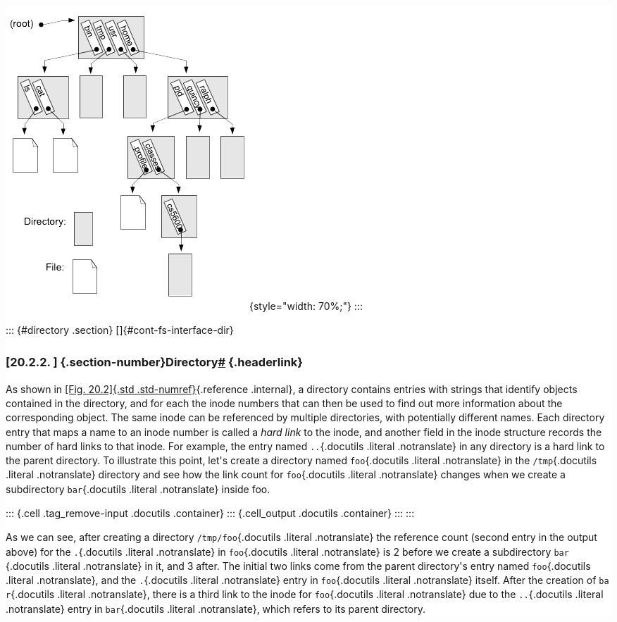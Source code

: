 ![[Fig. 20.2 ]{.caption-number}[Implementation view: hierarchical file system name space. Gray blocks are directories that contain entries with strings and corresponding inode numbers that identify the files.]{.caption-text}[\#](#fs-tree-imp "Link to this image"){.headerlink}](../_images/filesys-tree2.png){style="width: 70%;"}
:::

::: {#directory .section}
[]{#cont-fs-interface-dir}

### [20.2.2. ] {.section-number}Directory[\#](#directory "Link to this heading") {.headerlink}

As shown in [[Fig. 20.2]{.std .std-numref}](#fs-tree-imp){.reference .internal}, a directory contains entries with strings that identify objects contained in the directory, and for each the inode numbers that can then be used to find out more information about the corresponding object. The same inode can be referenced by multiple directories, with potentially different names. Each directory entry that maps a name to an inode number is called a *hard link* to the inode, and another field in the inode structure records the number of hard links to that inode. For example, the entry named `..`{.docutils .literal .notranslate} in any directory is a hard link to the parent directory. To illustrate this point, let's create a directory named `foo`{.docutils .literal .notranslate} in the `/tmp`{.docutils .literal .notranslate} directory and see how the link count for `foo`{.docutils .literal .notranslate} changes when we create a subdirectory `bar`{.docutils .literal .notranslate} inside foo.

::: {.cell .tag_remove-input .docutils .container}
::: {.cell_output .docutils .container}
:::
:::

As we can see, after creating a directory `/tmp/foo`{.docutils .literal .notranslate} the reference count (second entry in the output above) for the `.`{.docutils .literal .notranslate} in `foo`{.docutils .literal .notranslate} is 2 before we create a subdirectory `bar`{.docutils .literal .notranslate} in it, and 3 after. The initial two links come from the parent directory's entry named `foo`{.docutils .literal .notranslate}, and the `.`{.docutils .literal .notranslate} entry in `foo`{.docutils .literal .notranslate} itself. After the creation of `bar`{.docutils .literal .notranslate}, there is a third link to the inode for `foo`{.docutils .literal .notranslate} due to the `..`{.docutils .literal .notranslate} entry in `bar`{.docutils .literal .notranslate}, which refers to its parent directory.
